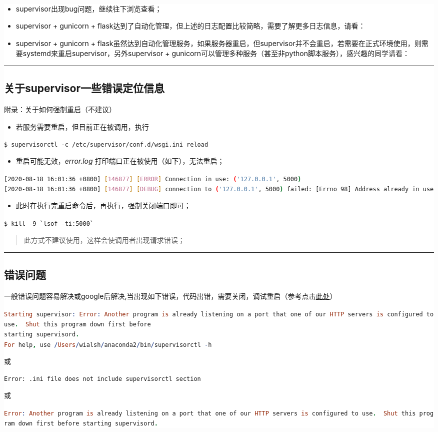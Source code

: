 *   supervisor出现bug问题，继续往下浏览查看；
*   supervisor + gunicorn + flask达到了自动化管理，但上述的日志配置比较简略，需要了解更多日志信息，请看：

*   supervisor + gunicorn + flask虽然达到自动化管理服务，如果服务器重启，但supervisor并不会重启，若需要在正式环境使用，则需要systemd来重启supervisor，另外supervisor + gunicorn可以管理多种服务（甚至非python脚本服务），感兴趣的同学请看：

* * *

关于supervisor一些错误定位信息
--------------------

附录：关于如何强制重启（不建议）

*   若服务需要重启，但目前正在被调用，执行

```text
$ supervisorctl -c /etc/supervisor/conf.d/wsgi.ini reload
```

*   重启可能无效，_error.log_ 打印端口正在被使用（如下），无法重启；

```bash
[2020-08-18 16:01:36 +0800] [146877] [ERROR] Connection in use: ('127.0.0.1', 5000)
[2020-08-18 16:01:36 +0800] [146877] [DEBUG] connection to ('127.0.0.1', 5000) failed: [Errno 98] Address already in use
```

*   此时在执行完重启命令后，再执行，强制关闭端口即可；

```text
$ kill -9 `lsof -ti:5000`
```

> 此方式不建议使用，这样会使调用者出现请求错误；

* * *

错误问题
----

一般错误问题容易解决或google后解决,当出现如下错误，代码出错，需要关闭，调试重启（参考点击[此处](https://link.zhihu.com/?target=https%3A//stackoverflow.com/questions/25121838/supervisor-on-debian-wheezy-another-program-is-already-listening-on-a-port-that)）

```prolog
Starting supervisor: Error: Another program is already listening on a port that one of our HTTP servers is configured to use.  Shut this program down first before 
starting supervisord.
For help, use /Users/wialsh/anaconda2/bin/supervisorctl -h

```

或

```bash
Error: .ini file does not include supervisorctl section
```

或

```prolog
Error: Another program is already listening on a port that one of our HTTP servers is configured to use.  Shut this program down first before starting supervisord.
```
